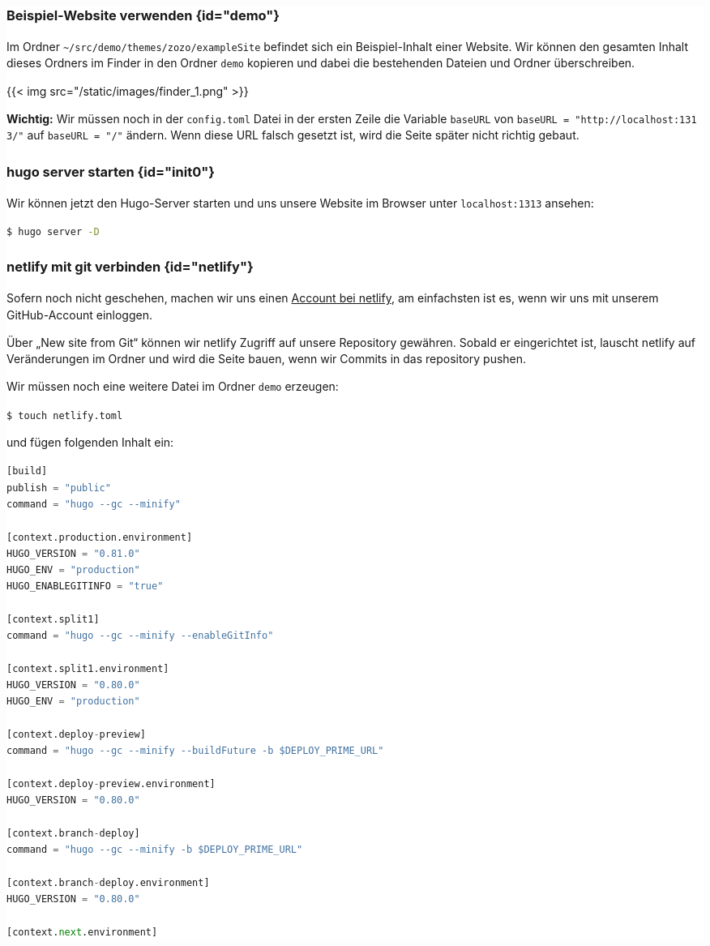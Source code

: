 ### Beispiel-Website verwenden {id="demo"}

Im Ordner `~/src/demo/themes/zozo/exampleSite` befindet sich ein Beispiel-Inhalt einer Website. Wir können den gesamten Inhalt dieses Ordners im Finder in den Ordner `demo` kopieren und dabei die bestehenden Dateien und Ordner überschreiben.

{{< img src="/static/images/finder_1.png" >}}

**Wichtig:** Wir müssen noch in der `config.toml` Datei in der ersten Zeile die Variable `baseURL` von `baseURL = "http://localhost:1313/"` auf `baseURL = "/"` ändern. Wenn diese URL falsch gesetzt ist, wird die Seite später nicht richtig gebaut.

### hugo server starten {id="init0"}

Wir können jetzt den Hugo-Server starten und uns unsere Website im Browser unter `localhost:1313` ansehen:

```bash
$ hugo server -D
```

### netlify mit git verbinden {id="netlify"}

Sofern noch nicht geschehen, machen wir uns einen [Account bei netlify](https://app.netlify.com/signup), am einfachsten ist es, wenn wir uns mit unserem GitHub-Account einloggen.

Über „New site from Git“ können wir netlify Zugriff auf unsere Repository gewähren.
Sobald er eingerichtet ist, lauscht netlify auf Veränderungen im Ordner und wird die Seite bauen, wenn wir Commits in das repository pushen.

Wir müssen noch eine weitere Datei im Ordner `demo` erzeugen:

```bash
$ touch netlify.toml
```

und fügen folgenden Inhalt ein:

```python
[build]
publish = "public"
command = "hugo --gc --minify"

[context.production.environment]
HUGO_VERSION = "0.81.0"
HUGO_ENV = "production"
HUGO_ENABLEGITINFO = "true" 

[context.split1]
command = "hugo --gc --minify --enableGitInfo"

[context.split1.environment]
HUGO_VERSION = "0.80.0"
HUGO_ENV = "production"

[context.deploy-preview]
command = "hugo --gc --minify --buildFuture -b $DEPLOY_PRIME_URL"

[context.deploy-preview.environment]
HUGO_VERSION = "0.80.0"

[context.branch-deploy]
command = "hugo --gc --minify -b $DEPLOY_PRIME_URL"

[context.branch-deploy.environment]
HUGO_VERSION = "0.80.0"

[context.next.environment]
```